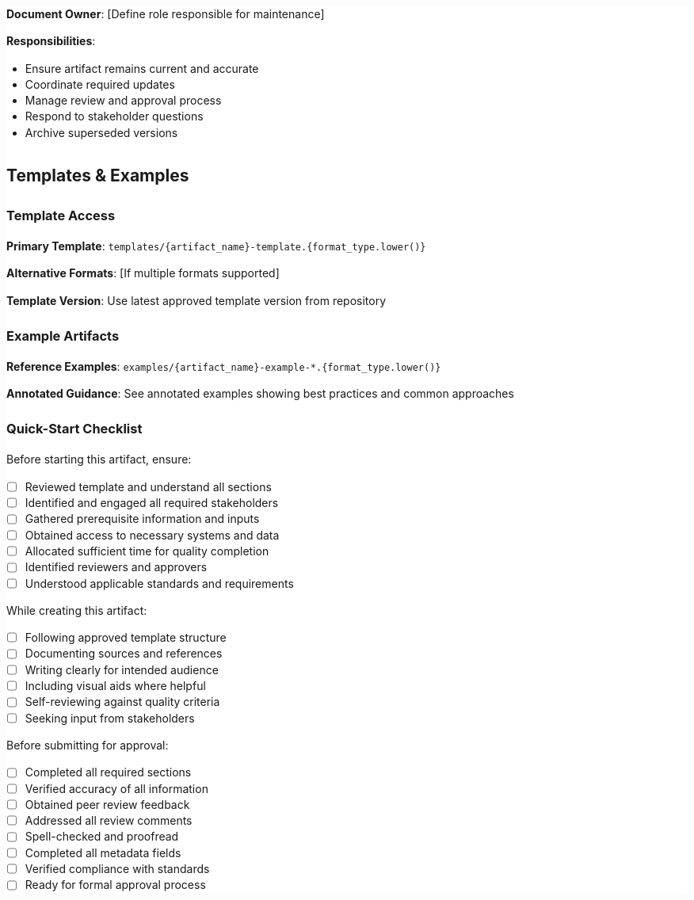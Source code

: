 **Document Owner**: [Define role responsible for maintenance]

**Responsibilities**:
- Ensure artifact remains current and accurate
- Coordinate required updates
- Manage review and approval process
- Respond to stakeholder questions
- Archive superseded versions

## Templates & Examples

### Template Access

**Primary Template**: `templates/{artifact_name}-template.{format_type.lower()}`

**Alternative Formats**: [If multiple formats supported]

**Template Version**: Use latest approved template version from repository

### Example Artifacts

**Reference Examples**: `examples/{artifact_name}-example-*.{format_type.lower()}`

**Annotated Guidance**: See annotated examples showing best practices and common approaches

### Quick-Start Checklist

Before starting this artifact, ensure:

- [ ] Reviewed template and understand all sections
- [ ] Identified and engaged all required stakeholders
- [ ] Gathered prerequisite information and inputs
- [ ] Obtained access to necessary systems and data
- [ ] Allocated sufficient time for quality completion
- [ ] Identified reviewers and approvers
- [ ] Understood applicable standards and requirements

While creating this artifact:

- [ ] Following approved template structure
- [ ] Documenting sources and references
- [ ] Writing clearly for intended audience
- [ ] Including visual aids where helpful
- [ ] Self-reviewing against quality criteria
- [ ] Seeking input from stakeholders

Before submitting for approval:

- [ ] Completed all required sections
- [ ] Verified accuracy of all information
- [ ] Obtained peer review feedback
- [ ] Addressed all review comments
- [ ] Spell-checked and proofread
- [ ] Completed all metadata fields
- [ ] Verified compliance with standards
- [ ] Ready for formal approval process
